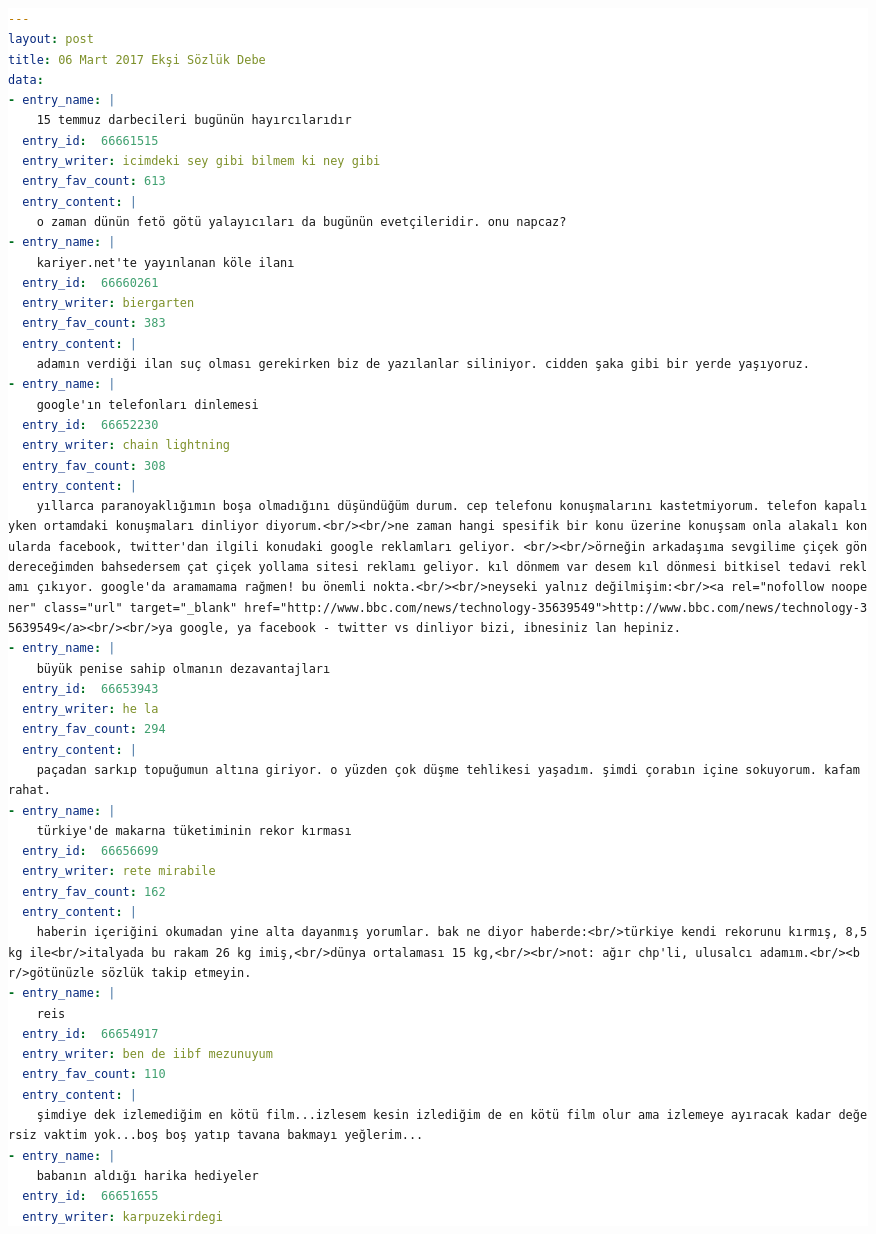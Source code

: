 ```yaml
---
layout: post
title: 06 Mart 2017 Ekşi Sözlük Debe
data:
- entry_name: |
    15 temmuz darbecileri bugünün hayırcılarıdır
  entry_id:  66661515
  entry_writer: icimdeki sey gibi bilmem ki ney gibi
  entry_fav_count: 613
  entry_content: |
    o zaman dünün fetö götü yalayıcıları da bugünün evetçileridir. onu napcaz?
- entry_name: |
    kariyer.net'te yayınlanan köle ilanı
  entry_id:  66660261
  entry_writer: biergarten
  entry_fav_count: 383
  entry_content: |
    adamın verdiği ilan suç olması gerekirken biz de yazılanlar siliniyor. cidden şaka gibi bir yerde yaşıyoruz.
- entry_name: |
    google'ın telefonları dinlemesi
  entry_id:  66652230
  entry_writer: chain lightning
  entry_fav_count: 308
  entry_content: |
    yıllarca paranoyaklığımın boşa olmadığını düşündüğüm durum. cep telefonu konuşmalarını kastetmiyorum. telefon kapalıyken ortamdaki konuşmaları dinliyor diyorum.<br/><br/>ne zaman hangi spesifik bir konu üzerine konuşsam onla alakalı konularda facebook, twitter'dan ilgili konudaki google reklamları geliyor. <br/><br/>örneğin arkadaşıma sevgilime çiçek göndereceğimden bahsedersem çat çiçek yollama sitesi reklamı geliyor. kıl dönmem var desem kıl dönmesi bitkisel tedavi reklamı çıkıyor. google'da aramamama rağmen! bu önemli nokta.<br/><br/>neyseki yalnız değilmişim:<br/><a rel="nofollow noopener" class="url" target="_blank" href="http://www.bbc.com/news/technology-35639549">http://www.bbc.com/news/technology-35639549</a><br/><br/>ya google, ya facebook - twitter vs dinliyor bizi, ibnesiniz lan hepiniz.
- entry_name: |
    büyük penise sahip olmanın dezavantajları
  entry_id:  66653943
  entry_writer: he la
  entry_fav_count: 294
  entry_content: |
    paçadan sarkıp topuğumun altına giriyor. o yüzden çok düşme tehlikesi yaşadım. şimdi çorabın içine sokuyorum. kafam rahat.
- entry_name: |
    türkiye'de makarna tüketiminin rekor kırması
  entry_id:  66656699
  entry_writer: rete mirabile
  entry_fav_count: 162
  entry_content: |
    haberin içeriğini okumadan yine alta dayanmış yorumlar. bak ne diyor haberde:<br/>türkiye kendi rekorunu kırmış, 8,5 kg ile<br/>italyada bu rakam 26 kg imiş,<br/>dünya ortalaması 15 kg,<br/><br/>not: ağır chp'li, ulusalcı adamım.<br/><br/>götünüzle sözlük takip etmeyin.
- entry_name: |
    reis
  entry_id:  66654917
  entry_writer: ben de iibf mezunuyum
  entry_fav_count: 110
  entry_content: |
    şimdiye dek izlemediğim en kötü film...izlesem kesin izlediğim de en kötü film olur ama izlemeye ayıracak kadar değersiz vaktim yok...boş boş yatıp tavana bakmayı yeğlerim...
- entry_name: |
    babanın aldığı harika hediyeler
  entry_id:  66651655
  entry_writer: karpuzekirdegi
```